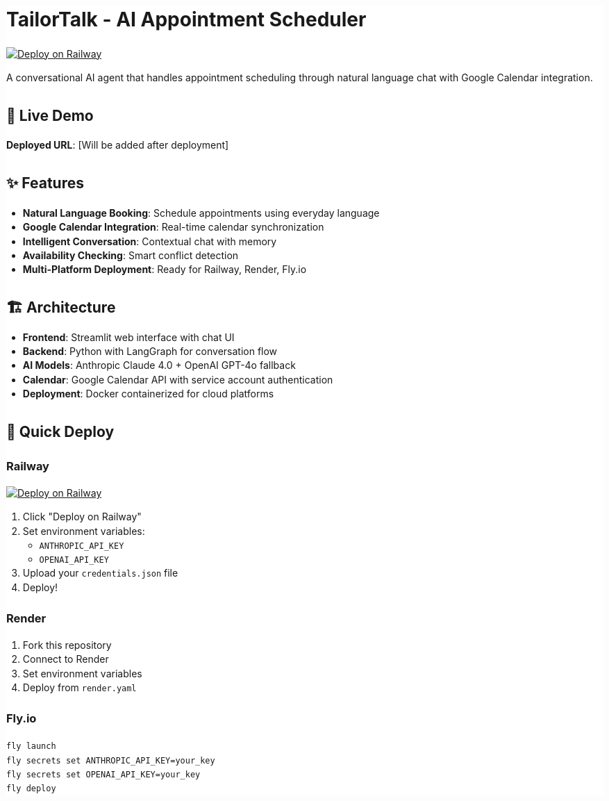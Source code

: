 # TailorTalk - AI Appointment Scheduler

[![Deploy on Railway](https://railway.app/button.svg)](https://railway.app/new/template)

A conversational AI agent that handles appointment scheduling through natural language chat with Google Calendar integration.

## 🚀 Live Demo

**Deployed URL**: [Will be added after deployment]

## ✨ Features

- **Natural Language Booking**: Schedule appointments using everyday language
- **Google Calendar Integration**: Real-time calendar synchronization
- **Intelligent Conversation**: Contextual chat with memory
- **Availability Checking**: Smart conflict detection
- **Multi-Platform Deployment**: Ready for Railway, Render, Fly.io

## 🏗️ Architecture

- **Frontend**: Streamlit web interface with chat UI
- **Backend**: Python with LangGraph for conversation flow
- **AI Models**: Anthropic Claude 4.0 + OpenAI GPT-4o fallback
- **Calendar**: Google Calendar API with service account authentication
- **Deployment**: Docker containerized for cloud platforms

## 🔧 Quick Deploy

### Railway
[![Deploy on Railway](https://railway.app/button.svg)](https://railway.app/new/template)

1. Click "Deploy on Railway"
2. Set environment variables:
   - `ANTHROPIC_API_KEY`
   - `OPENAI_API_KEY`
3. Upload your `credentials.json` file
4. Deploy!

### Render
1. Fork this repository
2. Connect to Render
3. Set environment variables
4. Deploy from `render.yaml`

### Fly.io
```bash
fly launch
fly secrets set ANTHROPIC_API_KEY=your_key
fly secrets set OPENAI_API_KEY=your_key
fly deploy
```
